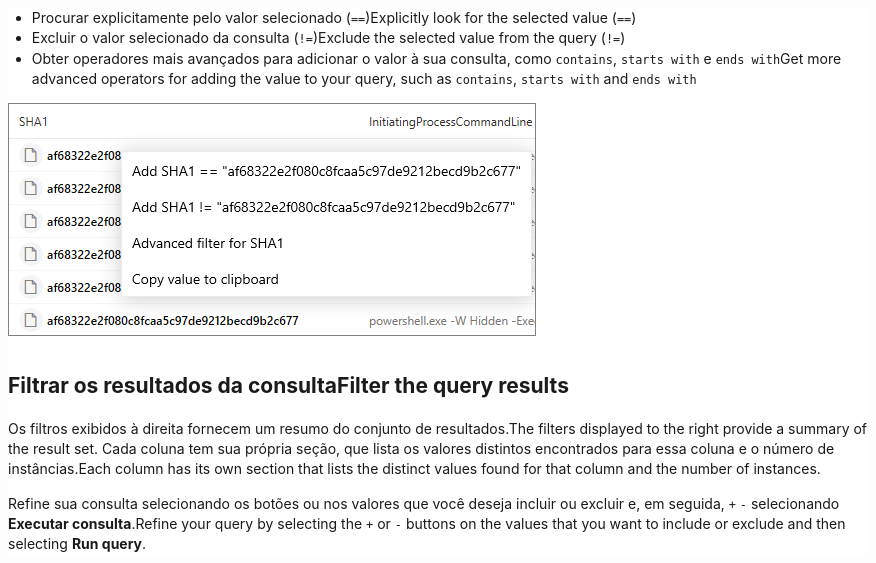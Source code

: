 - <span data-ttu-id="0f1a8-178">Procurar explicitamente pelo valor selecionado (`==`)</span><span class="sxs-lookup"><span data-stu-id="0f1a8-178">Explicitly look for the selected value (`==`)</span></span>
- <span data-ttu-id="0f1a8-179">Excluir o valor selecionado da consulta (`!=`)</span><span class="sxs-lookup"><span data-stu-id="0f1a8-179">Exclude the selected value from the query (`!=`)</span></span>
- <span data-ttu-id="0f1a8-180">Obter operadores mais avançados para adicionar o valor à sua consulta, como `contains`, `starts with` e `ends with`</span><span class="sxs-lookup"><span data-stu-id="0f1a8-180">Get more advanced operators for adding the value to your query, such as `contains`, `starts with` and `ends with`</span></span> 

![Imagem do conjunto de resultados de busca avançada](../../media/advanced-hunting-results-filter.png)

## <a name="filter-the-query-results"></a><span data-ttu-id="0f1a8-182">Filtrar os resultados da consulta</span><span class="sxs-lookup"><span data-stu-id="0f1a8-182">Filter the query results</span></span>
<span data-ttu-id="0f1a8-183">Os filtros exibidos à direita fornecem um resumo do conjunto de resultados.</span><span class="sxs-lookup"><span data-stu-id="0f1a8-183">The filters displayed to the right provide a summary of the result set.</span></span> <span data-ttu-id="0f1a8-184">Cada coluna tem sua própria seção, que lista os valores distintos encontrados para essa coluna e o número de instâncias.</span><span class="sxs-lookup"><span data-stu-id="0f1a8-184">Each column has its own section that lists the distinct values found for that column and the number of instances.</span></span>

<span data-ttu-id="0f1a8-185">Refine sua consulta selecionando os botões ou nos valores que você deseja incluir ou excluir e, em seguida, `+` `-` selecionando **Executar consulta**.</span><span class="sxs-lookup"><span data-stu-id="0f1a8-185">Refine your query by selecting the `+` or `-` buttons on the values that you want to include or exclude and then selecting **Run query**.</span></span>
